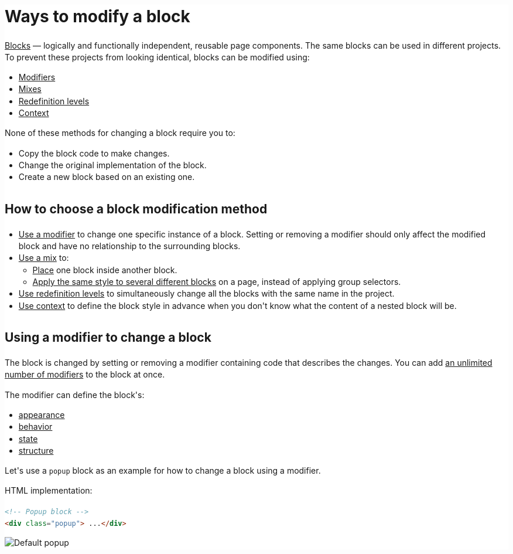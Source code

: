 # Ways to modify a block

[Blocks](../key-concepts/key-concepts.en.md#block) — logically and functionally independent, reusable page components. The same blocks can be used in different projects. To prevent these projects from looking identical, blocks can be modified using:

* [Modifiers](#using-a-modifier-to-change-a-block) 
* [Mixes](#using-a-mix-to-change-a-block) 
* [Redefinition levels](#using-redefinition-levels-to-change-a-block) 
* [Context](#using-context-to-change-a-block) 

None of these methods for changing a block require you to:

* Copy the block code to make changes.
* Change the original implementation of the block.
* Create a new block based on an existing one.

## How to choose a block modification method

* [Use a modifier](#using-a-modifier-to-change-a-block) to change one specific instance of a block. Setting or removing a modifier should only affect the modified block and have no relationship to the surrounding blocks.
* [Use a mix](#using-a-mix-to-change-a-block) to: 
  * [Place](#placing-a-block-inside-another-block) one block inside another block.  
  * [Apply the same style to several different blocks](#styling-groups-of-blocks) on a page, instead of applying group selectors.	  
* [Use redefinition levels](#using-redefinition-levels-to-change-a-block) to simultaneously change all the blocks with the same name in the project.
* [Use context](#using-context-to-change-a-block) to define the block style in advance when you don't know what the content of a nested block will be. 

## Using a modifier to change a block

The block is changed by setting or removing a modifier containing code that describes the changes. You can add [an unlimited number of modifiers](#adding-multiple-modifiers) to the block at once.

The modifier can define the block's:

* [appearance](#changing-the-blocks-appearance) 
* [behavior](#changing-the-blocks-behavior) 
* [state](#changing-the-blocks-state) 
* [structure](#changing-the-blocks-structure) 

Let's use a `popup` block as an example for how to change a block using a modifier.

HTML implementation:

```html
<!-- Popup block --> 
<div class="popup"> ...</div> 
```

![Default popup](https://cdn.rawgit.com/bem-site/bem-method/bem-info-data/method/block-modification/block-modification__popup-default.svg) 
